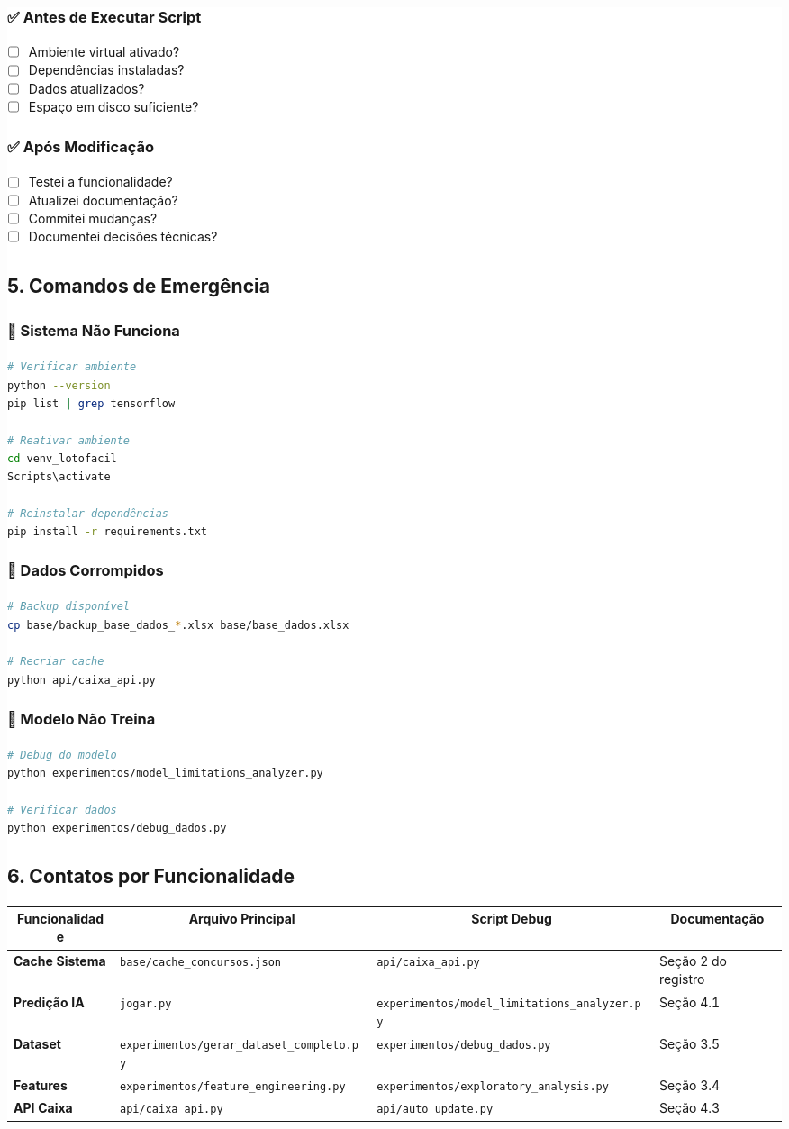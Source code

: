 ### ✅ Antes de Executar Script
- [ ] Ambiente virtual ativado?
- [ ] Dependências instaladas?
- [ ] Dados atualizados?
- [ ] Espaço em disco suficiente?

### ✅ Após Modificação
- [ ] Testei a funcionalidade?
- [ ] Atualizei documentação?
- [ ] Commitei mudanças?
- [ ] Documentei decisões técnicas?

## 5. Comandos de Emergência

### 🚨 Sistema Não Funciona
```bash
# Verificar ambiente
python --version
pip list | grep tensorflow

# Reativar ambiente
cd venv_lotofacil
Scripts\activate

# Reinstalar dependências
pip install -r requirements.txt
```

### 🚨 Dados Corrompidos
```bash
# Backup disponível
cp base/backup_base_dados_*.xlsx base/base_dados.xlsx

# Recriar cache
python api/caixa_api.py
```

### 🚨 Modelo Não Treina
```bash
# Debug do modelo
python experimentos/model_limitations_analyzer.py

# Verificar dados
python experimentos/debug_dados.py
```

## 6. Contatos por Funcionalidade

| Funcionalidade | Arquivo Principal | Script Debug | Documentação |
|----------------|-------------------|--------------|-------------|
| **Cache Sistema** | `base/cache_concursos.json` | `api/caixa_api.py` | Seção 2 do registro |
| **Predição IA** | `jogar.py` | `experimentos/model_limitations_analyzer.py` | Seção 4.1 |
| **Dataset** | `experimentos/gerar_dataset_completo.py` | `experimentos/debug_dados.py` | Seção 3.5 |
| **Features** | `experimentos/feature_engineering.py` | `experimentos/exploratory_analysis.py` | Seção 3.4 |
| **API Caixa** | `api/caixa_api.py` | `api/auto_update.py` | Seção 4.3 |

